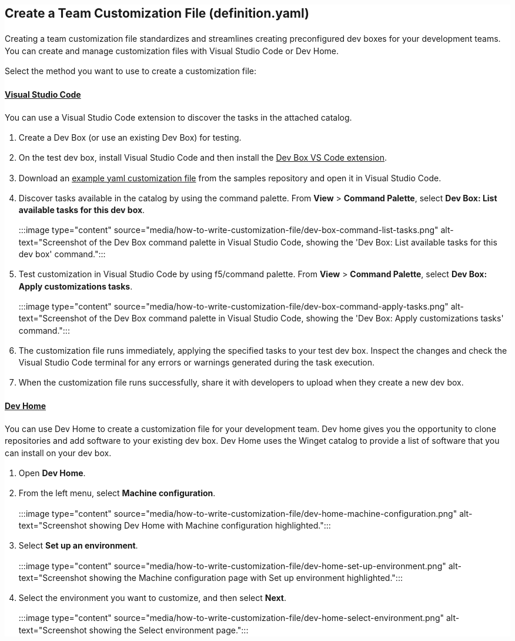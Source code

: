 ## Create a Team Customization File (definition.yaml)

Creating a team customization file standardizes and streamlines creating preconfigured dev boxes for your development teams. You can create and manage customization files with Visual Studio Code or Dev Home.

Select the method you want to use to create a customization file:

#### [Visual Studio Code](#tab/visual-studio-code)
You can use a Visual Studio Code extension to discover the tasks in the attached catalog.
1. Create a Dev Box (or use an existing Dev Box) for testing.
1. On the test dev box, install Visual Studio Code and then install the [Dev Box VS Code extension](https://aka.ms/devbox/preview/customizations/vsc-extension).
1. Download an [example yaml customization file](https://aka.ms/devbox/customizations/samplefile) from the samples repository and open it in Visual Studio Code.
1. Discover tasks available in the catalog by using the command palette. From **View** > **Command Palette**, select **Dev Box: List available tasks for this dev box**.

   :::image type="content" source="media/how-to-write-customization-file/dev-box-command-list-tasks.png" alt-text="Screenshot of the Dev Box command palette in Visual Studio Code, showing the 'Dev Box: List available tasks for this dev box' command.":::

1. Test customization in Visual Studio Code by using f5/command palette. From **View** > **Command Palette**, select **Dev Box: Apply customizations tasks**.

   :::image type="content" source="media/how-to-write-customization-file/dev-box-command-apply-tasks.png" alt-text="Screenshot of the Dev Box command palette in Visual Studio Code, showing the 'Dev Box: Apply customizations tasks' command.":::

1. The customization file runs immediately, applying the specified tasks to your test dev box. Inspect the changes and check the Visual Studio Code terminal for any errors or warnings generated during the task execution.
1. When the customization file runs successfully, share it with developers to upload when they create a new dev box.
 
#### [Dev Home](#tab/dev-home)
You can use Dev Home to create a customization file for your development team. Dev home gives you the opportunity to clone repositories and add software to your existing dev box. Dev Home uses the Winget catalog to provide a list of software that you can install on your dev box.

1. Open **Dev Home**.
1. From the left menu, select **Machine configuration**.

   :::image type="content" source="media/how-to-write-customization-file/dev-home-machine-configuration.png" alt-text="Screenshot showing Dev Home with Machine configuration highlighted.":::

1. Select **Set up an environment**.
 
   :::image type="content" source="media/how-to-write-customization-file/dev-home-set-up-environment.png" alt-text="Screenshot showing the Machine configuration page with Set up environment highlighted."::: 

1. Select the environment you want to customize, and then select **Next**.
 
   :::image type="content" source="media/how-to-write-customization-file/dev-home-select-environment.png" alt-text="Screenshot showing the Select environment page."::: 
 